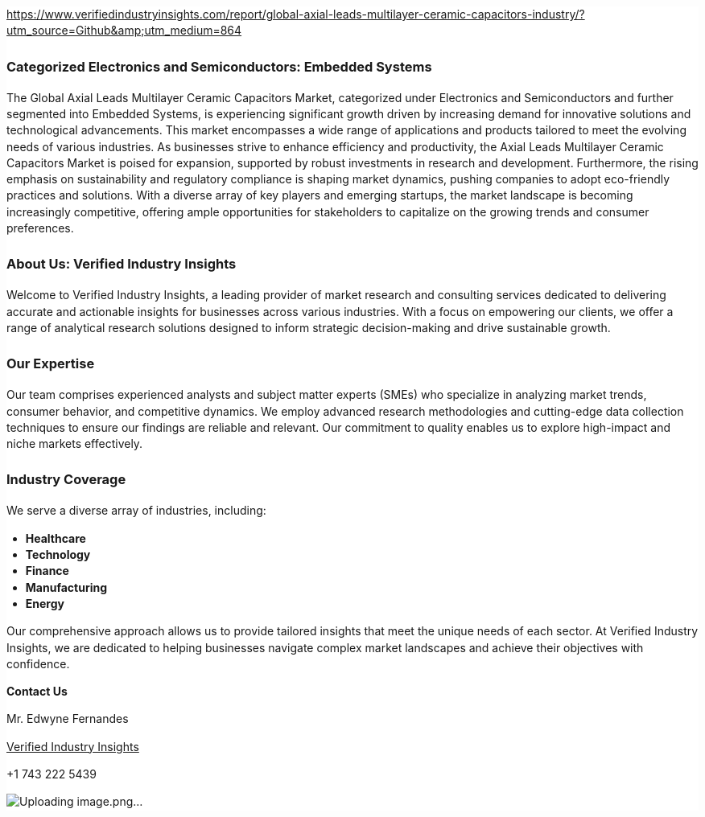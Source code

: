 </strong><a href="https://www.verifiedindustryinsights.com/report/global-axial-leads-multilayer-ceramic-capacitors-industry/?utm_source=Github&amp;utm_medium=864">https://www.verifiedindustryinsights.com/report/global-axial-leads-multilayer-ceramic-capacitors-industry/?utm_source=Github&amp;utm_medium=864</a>&nbsp;</p><h3>Categorized Electronics and Semiconductors: Embedded Systems </h3><p>The Global Axial Leads Multilayer Ceramic Capacitors Market, categorized under Electronics and Semiconductors and further segmented into Embedded Systems, is experiencing significant growth driven by increasing demand for innovative solutions and technological advancements. This market encompasses a wide range of applications and products tailored to meet the evolving needs of various industries. As businesses strive to enhance efficiency and productivity, the Axial Leads Multilayer Ceramic Capacitors Market is poised for expansion, supported by robust investments in research and development. Furthermore, the rising emphasis on sustainability and regulatory compliance is shaping market dynamics, pushing companies to adopt eco-friendly practices and solutions. With a diverse array of key players and emerging startups, the market landscape is becoming increasingly competitive, offering ample opportunities for stakeholders to capitalize on the growing trends and consumer preferences.</p><h3>About Us: Verified Industry Insights</h3><p>Welcome to Verified Industry Insights, a leading provider of market research and consulting services dedicated to delivering accurate and actionable insights for businesses across various industries. With a focus on empowering our clients, we offer a range of analytical research solutions designed to inform strategic decision-making and drive sustainable growth.</p><h3>Our Expertise</h3><p>Our team comprises experienced analysts and subject matter experts (SMEs) who specialize in analyzing market trends, consumer behavior, and competitive dynamics. We employ advanced research methodologies and cutting-edge data collection techniques to ensure our findings are reliable and relevant. Our commitment to quality enables us to explore high-impact and niche markets effectively.</p><h3>Industry Coverage</h3><p>We serve a diverse array of industries, including:</p><ul><li><strong>Healthcare</strong></li><li><strong>Technology</strong></li><li><strong>Finance</strong></li><li><strong>Manufacturing</strong></li><li><strong>Energy</strong></li></ul><p>Our comprehensive approach allows us to provide tailored insights that meet the unique needs of each sector. At Verified Industry Insights, we are dedicated to helping businesses navigate complex market landscapes and achieve their objectives with confidence.</p><p><strong>Contact Us</strong></p><p>Mr. Edwyne Fernandes</p><p><a href="https://www.verifiedindustryinsights.com/">Verified Industry Insights</a></p><p>+1 743 222 5439</p>
![Uploading image.png…]()
